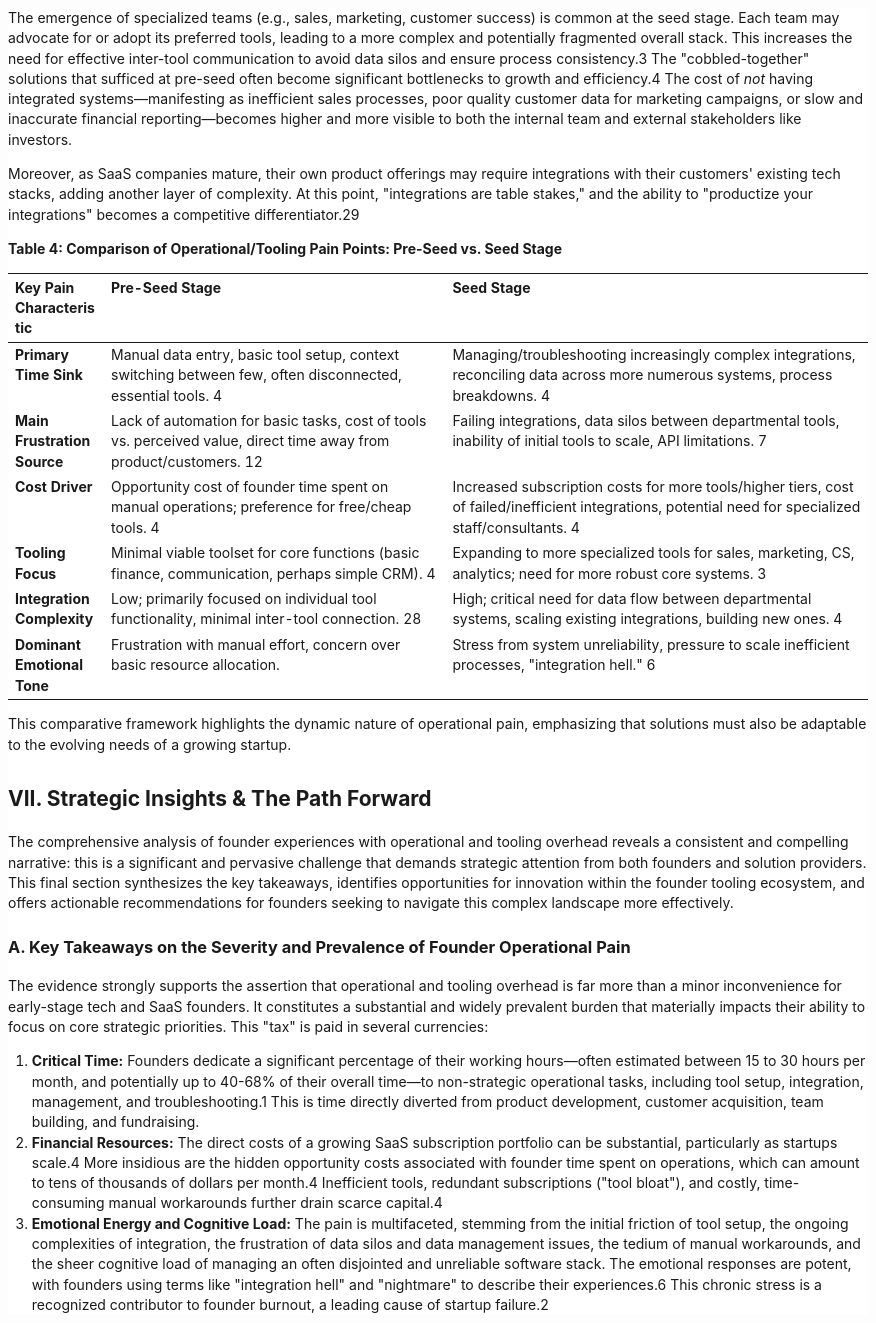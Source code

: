 The emergence of specialized teams (e.g., sales, marketing, customer success) is common at the seed stage. Each team may advocate for or adopt its preferred tools, leading to a more complex and potentially fragmented overall stack. This increases the need for effective inter-tool communication to avoid data silos and ensure process consistency.3 The "cobbled-together" solutions that sufficed at pre-seed often become significant bottlenecks to growth and efficiency.4 The cost of *not* having integrated systems—manifesting as inefficient sales processes, poor quality customer data for marketing campaigns, or slow and inaccurate financial reporting—becomes higher and more visible to both the internal team and external stakeholders like investors.

Moreover, as SaaS companies mature, their own product offerings may require integrations with their customers' existing tech stacks, adding another layer of complexity. At this point, "integrations are table stakes," and the ability to "productize your integrations" becomes a competitive differentiator.29

**Table 4: Comparison of Operational/Tooling Pain Points: Pre-Seed vs. Seed Stage**

| Key Pain Characteristic | Pre-Seed Stage | Seed Stage |
| :---- | :---- | :---- |
| **Primary Time Sink** | Manual data entry, basic tool setup, context switching between few, often disconnected, essential tools. 4 | Managing/troubleshooting increasingly complex integrations, reconciling data across more numerous systems, process breakdowns. 4 |
| **Main Frustration Source** | Lack of automation for basic tasks, cost of tools vs. perceived value, direct time away from product/customers. 12 | Failing integrations, data silos between departmental tools, inability of initial tools to scale, API limitations. 7 |
| **Cost Driver** | Opportunity cost of founder time spent on manual operations; preference for free/cheap tools. 4 | Increased subscription costs for more tools/higher tiers, cost of failed/inefficient integrations, potential need for specialized staff/consultants. 4 |
| **Tooling Focus** | Minimal viable toolset for core functions (basic finance, communication, perhaps simple CRM). 4 | Expanding to more specialized tools for sales, marketing, CS, analytics; need for more robust core systems. 3 |
| **Integration Complexity** | Low; primarily focused on individual tool functionality, minimal inter-tool connection. 28 | High; critical need for data flow between departmental systems, scaling existing integrations, building new ones. 4 |
| **Dominant Emotional Tone** | Frustration with manual effort, concern over basic resource allocation. | Stress from system unreliability, pressure to scale inefficient processes, "integration hell." 6 |

This comparative framework highlights the dynamic nature of operational pain, emphasizing that solutions must also be adaptable to the evolving needs of a growing startup.

## **VII. Strategic Insights & The Path Forward**

The comprehensive analysis of founder experiences with operational and tooling overhead reveals a consistent and compelling narrative: this is a significant and pervasive challenge that demands strategic attention from both founders and solution providers. This final section synthesizes the key takeaways, identifies opportunities for innovation within the founder tooling ecosystem, and offers actionable recommendations for founders seeking to navigate this complex landscape more effectively.

### **A. Key Takeaways on the Severity and Prevalence of Founder Operational Pain**

The evidence strongly supports the assertion that operational and tooling overhead is far more than a minor inconvenience for early-stage tech and SaaS founders. It constitutes a substantial and widely prevalent burden that materially impacts their ability to focus on core strategic priorities. This "tax" is paid in several currencies:

1. **Critical Time:** Founders dedicate a significant percentage of their working hours—often estimated between 15 to 30 hours per month, and potentially up to 40-68% of their overall time—to non-strategic operational tasks, including tool setup, integration, management, and troubleshooting.1 This is time directly diverted from product development, customer acquisition, team building, and fundraising.  
2. **Financial Resources:** The direct costs of a growing SaaS subscription portfolio can be substantial, particularly as startups scale.4 More insidious are the hidden opportunity costs associated with founder time spent on operations, which can amount to tens of thousands of dollars per month.4 Inefficient tools, redundant subscriptions ("tool bloat"), and costly, time-consuming manual workarounds further drain scarce capital.4  
3. **Emotional Energy and Cognitive Load:** The pain is multifaceted, stemming from the initial friction of tool setup, the ongoing complexities of integration, the frustration of data silos and data management issues, the tedium of manual workarounds, and the sheer cognitive load of managing an often disjointed and unreliable software stack. The emotional responses are potent, with founders using terms like "integration hell" and "nightmare" to describe their experiences.6 This chronic stress is a recognized contributor to founder burnout, a leading cause of startup failure.2
